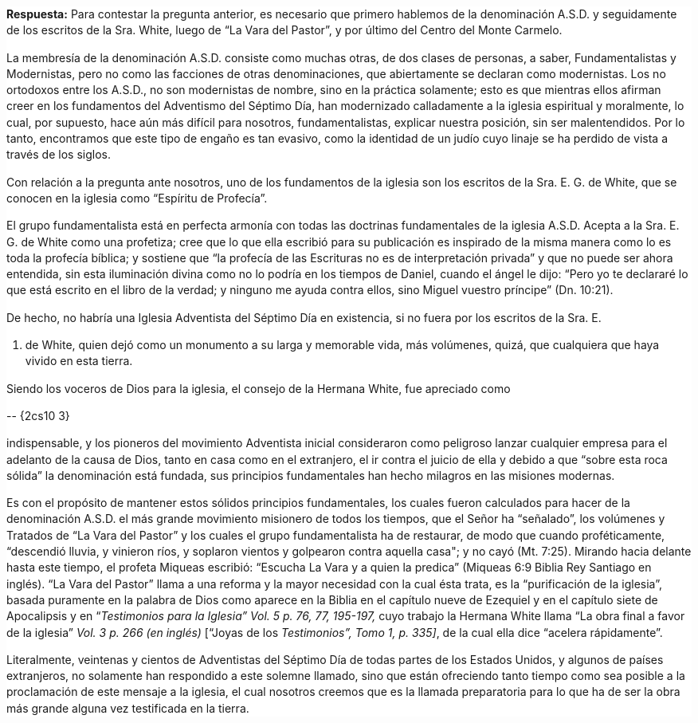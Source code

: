 **Respuesta:** Para contestar la pregunta anterior, es necesario que primero hablemos de la denominación A.S.D. y seguidamente de los escritos de la Sra. White, luego de “La Vara del Pastor”, y por último del Centro del Monte Carmelo.

 La membresía de la denominación A.S.D. consiste como muchas otras, de dos clases de personas, a saber, Fundamentalistas y Modernistas, pero no como las facciones de otras denominaciones, que abiertamente se declaran como modernistas. Los no ortodoxos entre los A.S.D., no son modernistas de nombre, sino en la práctica solamente; esto es que mientras ellos afirman creer en los fundamentos del Adventismo del Séptimo Día, han modernizado calladamente a la iglesia espiritual y moralmente, lo cual, por supuesto, hace aún más difícil para nosotros, fundamentalistas, explicar nuestra posición, sin ser malentendidos. Por lo tanto, encontramos que este tipo de engaño es tan evasivo, como la identidad de un judío cuyo linaje se ha perdido de vista a través de los siglos.

 Con relación a la pregunta ante nosotros, uno de los fundamentos de la iglesia son los escritos de la Sra. E. G. de White, que se conocen en la iglesia como “Espíritu de Profecía”.

 El grupo fundamentalista está en perfecta armonía con todas las doctrinas fundamentales de la iglesia A.S.D. Acepta a la Sra. E. G. de White como una profetiza; cree que lo que ella escribió para su publicación es inspirado de la misma manera como lo es toda la profecía bíblica; y sostiene que “la profecía de las Escrituras no es de interpretación privada” y que no puede ser ahora entendida, sin esta iluminación divina como no lo podría en los tiempos de Daniel, cuando el ángel le dijo: “Pero yo te declararé lo que está escrito en el libro de la verdad; y ninguno me ayuda contra ellos, sino Miguel vuestro príncipe” (Dn. 10:21).

 De hecho, no habría una Iglesia Adventista del Séptimo Día en existencia, si no fuera por los escritos de la Sra. E.

1. de White, quien dejó como un monumento a su larga y memorable vida, más volúmenes, quizá, que cualquiera que haya vivido en esta tierra.

 Siendo los voceros de Dios para la iglesia, el consejo de la Hermana White, fue apreciado como

 -- {2cs10 3}   
  
  indispensable, y los pioneros del movimiento Adventista inicial consideraron como peligroso lanzar cualquier empresa para el adelanto de la causa de Dios, tanto en casa como en el extranjero, el ir contra el juicio de ella y debido a que “sobre esta roca sólida” la denominación está fundada, sus principios fundamentales han hecho milagros en las misiones modernas.

Es con el propósito de mantener estos sólidos principios fundamentales, los cuales fueron calculados para hacer de la denominación A.S.D. el más grande movimiento misionero de todos los tiempos, que el Señor ha “señalado”, los volúmenes y Tratados de “La Vara del Pastor” y los cuales el grupo fundamentalista ha de restaurar, de modo que cuando proféticamente, “descendió lluvia, y vinieron ríos, y soplaron vientos y golpearon contra aquella casa"; y no cayó (Mt. 7:25). Mirando hacia delante hasta este tiempo, el profeta Miqueas escribió: “Escucha La Vara y a quien la predica” (Miqueas 6:9 Biblia Rey Santiago en inglés). “La Vara del Pastor” llama a una reforma y la mayor necesidad con la cual ésta trata, es la “purificación de la iglesia”, basada puramente en la palabra de Dios como aparece en la Biblia en el capítulo nueve de Ezequiel y en el capítulo siete de Apocalipsis y en “_Testimonios para la Iglesia” Vol. 5 p. 76, 77, 195-197,_ cuyo trabajo la Hermana White llama “La obra final a favor de la iglesia” _Vol. 3 p. 266 (en inglés)_ [“Joyas de los _Testimonios”, Tomo 1, p. 335]_, de la cual ella dice “acelera rápidamente”.

Literalmente, veintenas y cientos de Adventistas del Séptimo Día de todas partes de los Estados Unidos, y algunos de países extranjeros, no solamente han respondido a este solemne llamado, sino que están ofreciendo tanto tiempo como sea posible a la proclamación de este mensaje a la iglesia, el cual nosotros creemos que es la llamada preparatoria para lo que ha de ser la obra más grande alguna vez testificada en la tierra.
